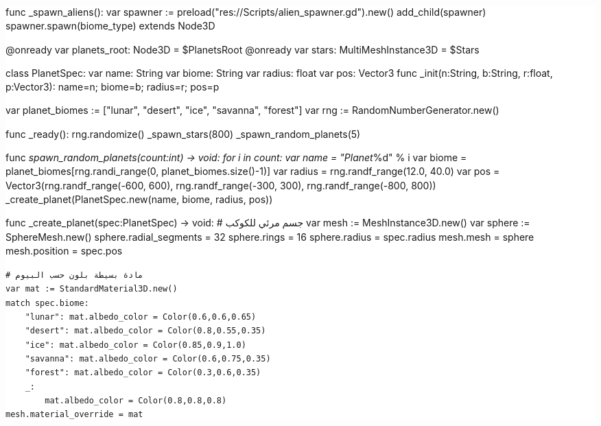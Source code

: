 func _spawn_aliens():
    var spawner := preload("res://Scripts/alien_spawner.gd").new()
    add_child(spawner)
    spawner.spawn(biome_type) extends Node3D

@onready var planets_root: Node3D = $PlanetsRoot
@onready var stars: MultiMeshInstance3D = $Stars

class PlanetSpec:
    var name: String
    var biome: String
    var radius: float
    var pos: Vector3
    func _init(n:String, b:String, r:float, p:Vector3): name=n; biome=b; radius=r; pos=p

var planet_biomes := ["lunar", "desert", "ice", "savanna", "forest"]
var rng := RandomNumberGenerator.new()

func _ready():
    rng.randomize()
    _spawn_stars(800)
    _spawn_random_planets(5)

func _spawn_random_planets(count:int) -> void:
    for i in count:
        var name = "Planet_%d" % i
        var biome = planet_biomes[rng.randi_range(0, planet_biomes.size()-1)]
        var radius = rng.randf_range(12.0, 40.0)
        var pos = Vector3(rng.randf_range(-600, 600), rng.randf_range(-300, 300), rng.randf_range(-800, 800))
        _create_planet(PlanetSpec.new(name, biome, radius, pos))

func _create_planet(spec:PlanetSpec) -> void:
    # جسم مرئي للكوكب
    var mesh := MeshInstance3D.new()
    var sphere := SphereMesh.new()
    sphere.radial_segments = 32
    sphere.rings = 16
    sphere.radius = spec.radius
    mesh.mesh = sphere
    mesh.position = spec.pos

    # مادة بسيطة بلون حسب البيوم
    var mat := StandardMaterial3D.new()
    match spec.biome:
        "lunar": mat.albedo_color = Color(0.6,0.6,0.65)
        "desert": mat.albedo_color = Color(0.8,0.55,0.35)
        "ice": mat.albedo_color = Color(0.85,0.9,1.0)
        "savanna": mat.albedo_color = Color(0.6,0.75,0.35)
        "forest": mat.albedo_color = Color(0.3,0.6,0.35)
        _:
            mat.albedo_color = Color(0.8,0.8,0.8)
    mesh.material_override = mat
